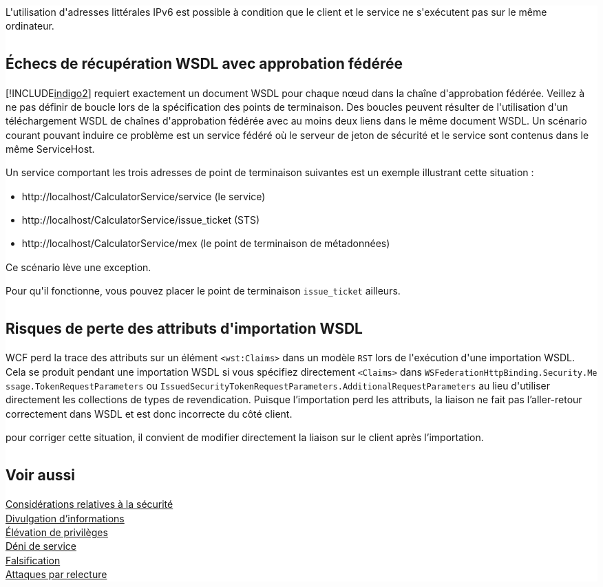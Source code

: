  L'utilisation d'adresses littérales IPv6 est possible à condition que le client et le service ne s'exécutent pas sur le même ordinateur.  
  
## <a name="wsdl-retrieval-failures-with-federated-trust"></a>Échecs de récupération WSDL avec approbation fédérée  
 [!INCLUDE[indigo2](../../../../includes/indigo2-md.md)] requiert exactement un document WSDL pour chaque nœud dans la chaîne d'approbation fédérée. Veillez à ne pas définir de boucle lors de la spécification des points de terminaison. Des boucles peuvent résulter de l'utilisation d'un téléchargement WSDL de chaînes d'approbation fédérée avec au moins deux liens dans le même document WSDL. Un scénario courant pouvant induire ce problème est un service fédéré où le serveur de jeton de sécurité et le service sont contenus dans le même ServiceHost.  
  
 Un service comportant les trois adresses de point de terminaison suivantes est un exemple illustrant cette situation :  
  
-   http://localhost/CalculatorService/service (le service)  
  
-   http://localhost/CalculatorService/issue_ticket (STS)  
  
-   http://localhost/CalculatorService/mex (le point de terminaison de métadonnées)  
  
 Ce scénario lève une exception.  
  
 Pour qu'il fonctionne, vous pouvez placer le point de terminaison `issue_ticket` ailleurs.  
  
## <a name="wsdl-import-attributes-can-be-lost"></a>Risques de perte des attributs d'importation WSDL  
 WCF perd la trace des attributs sur un élément `<wst:Claims>` dans un modèle `RST` lors de l'exécution d'une importation WSDL. Cela se produit pendant une importation WSDL si vous spécifiez directement `<Claims>` dans `WSFederationHttpBinding.Security.Message.TokenRequestParameters` ou `IssuedSecurityTokenRequestParameters.AdditionalRequestParameters` au lieu d'utiliser directement les collections de types de revendication.  Puisque l’importation perd les attributs, la liaison ne fait pas l’aller-retour correctement dans WSDL et est donc incorrecte du côté client.  
  
 pour corriger cette situation, il convient de modifier directement la liaison sur le client après l’importation.  
  
## <a name="see-also"></a>Voir aussi  
 [Considérations relatives à la sécurité](../../../../docs/framework/wcf/feature-details/security-considerations-in-wcf.md)  
 [Divulgation d’informations](../../../../docs/framework/wcf/feature-details/information-disclosure.md)  
 [Élévation de privilèges](../../../../docs/framework/wcf/feature-details/elevation-of-privilege.md)  
 [Déni de service](../../../../docs/framework/wcf/feature-details/denial-of-service.md)  
 [Falsification](../../../../docs/framework/wcf/feature-details/tampering.md)  
 [Attaques par relecture](../../../../docs/framework/wcf/feature-details/replay-attacks.md)
